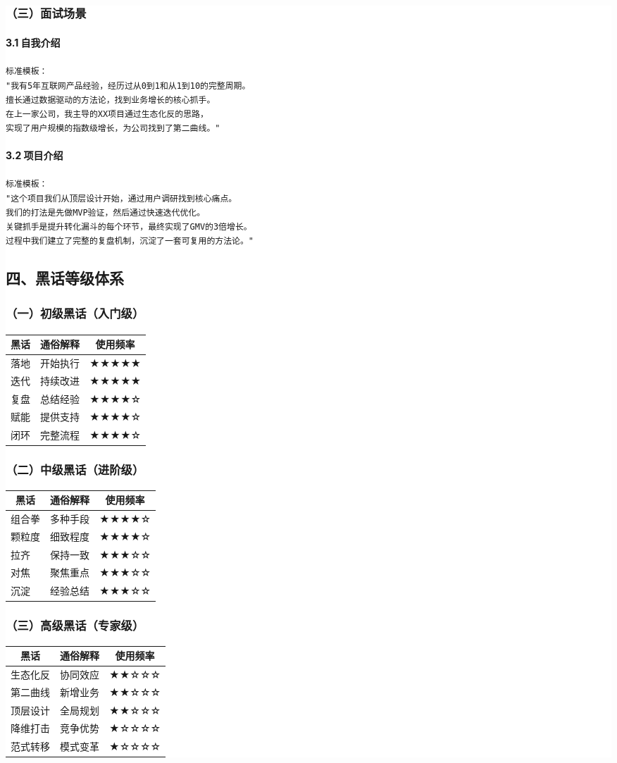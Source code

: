 ```markdown
```

### （三）面试场景

#### 3.1 自我介绍
```markdown
标准模板：
"我有5年互联网产品经验，经历过从0到1和从1到10的完整周期。
擅长通过数据驱动的方法论，找到业务增长的核心抓手。
在上一家公司，我主导的XX项目通过生态化反的思路，
实现了用户规模的指数级增长，为公司找到了第二曲线。"
```

#### 3.2 项目介绍
```markdown
标准模板：
"这个项目我们从顶层设计开始，通过用户调研找到核心痛点。
我们的打法是先做MVP验证，然后通过快速迭代优化。
关键抓手是提升转化漏斗的每个环节，最终实现了GMV的3倍增长。
过程中我们建立了完整的复盘机制，沉淀了一套可复用的方法论。"
```

## 四、黑话等级体系

### （一）初级黑话（入门级）
| 黑话 | 通俗解释 | 使用频率 |
|------|----------|----------|
| 落地 | 开始执行 | ★★★★★ |
| 迭代 | 持续改进 | ★★★★★ |
| 复盘 | 总结经验 | ★★★★☆ |
| 赋能 | 提供支持 | ★★★★☆ |
| 闭环 | 完整流程 | ★★★★☆ |

### （二）中级黑话（进阶级）
| 黑话 | 通俗解释 | 使用频率 |
|------|----------|----------|
| 组合拳 | 多种手段 | ★★★★☆ |
| 颗粒度 | 细致程度 | ★★★★☆ |
| 拉齐 | 保持一致 | ★★★☆☆ |
| 对焦 | 聚焦重点 | ★★★☆☆ |
| 沉淀 | 经验总结 | ★★★☆☆ |

### （三）高级黑话（专家级）
| 黑话 | 通俗解释 | 使用频率 |
|------|----------|----------|
| 生态化反 | 协同效应 | ★★☆☆☆ |
| 第二曲线 | 新增业务 | ★★☆☆☆ |
| 顶层设计 | 全局规划 | ★★☆☆☆ |
| 降维打击 | 竞争优势 | ★☆☆☆☆ |
| 范式转移 | 模式变革 | ★☆☆☆☆ |
